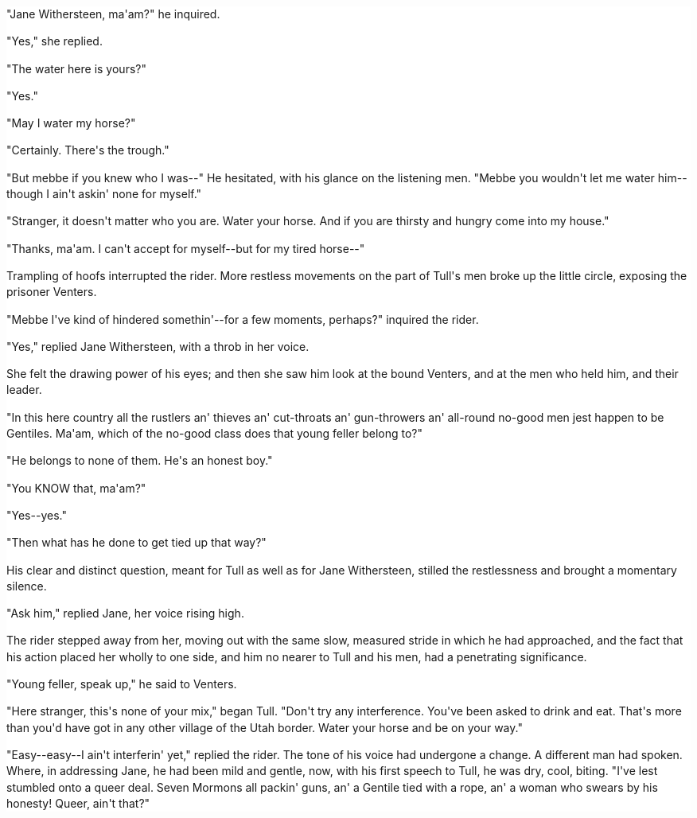 "Jane Withersteen, ma'am?" he inquired.

"Yes," she replied.

"The water here is yours?"

"Yes."

"May I water my horse?"

"Certainly. There's the trough."

"But mebbe if you knew who I was--" He hesitated, with his glance on the listening men. "Mebbe you wouldn't let me water him--though I ain't askin' none for myself."

"Stranger, it doesn't matter who you are. Water your horse. And if you are thirsty and hungry come into my house."

"Thanks, ma'am. I can't accept for myself--but for my tired horse--"

Trampling of hoofs interrupted the rider. More restless movements on the part of Tull's men broke up the little circle, exposing the prisoner Venters.

"Mebbe I've kind of hindered somethin'--for a few moments, perhaps?" inquired the rider.

"Yes," replied Jane Withersteen, with a throb in her voice.

She felt the drawing power of his eyes; and then she saw him look at the bound Venters, and at the men who held him, and their leader.

"In this here country all the rustlers an' thieves an' cut-throats an' gun-throwers an' all-round no-good men jest happen to be Gentiles. Ma'am, which of the no-good class does that young feller belong to?"

"He belongs to none of them. He's an honest boy."

"You KNOW that, ma'am?"

"Yes--yes."

"Then what has he done to get tied up that way?"

His clear and distinct question, meant for Tull as well as for Jane Withersteen, stilled the restlessness and brought a momentary silence.

"Ask him," replied Jane, her voice rising high.

The rider stepped away from her, moving out with the same slow, measured stride in which he had approached, and the fact that his action placed her wholly to one side, and him no nearer to Tull and his men, had a penetrating significance.

"Young feller, speak up," he said to Venters.

"Here stranger, this's none of your mix," began Tull. "Don't try any interference. You've been asked to drink and eat. That's more than you'd have got in any other village of the Utah border. Water your horse and be on your way."

"Easy--easy--I ain't interferin' yet," replied the rider. The tone of his voice had undergone a change. A different man had spoken. Where, in addressing Jane, he had been mild and gentle, now, with his first speech to Tull, he was dry, cool, biting. "I've lest stumbled onto a queer deal. Seven Mormons all packin' guns, an' a Gentile tied with a rope, an' a woman who swears by his honesty! Queer, ain't that?"
